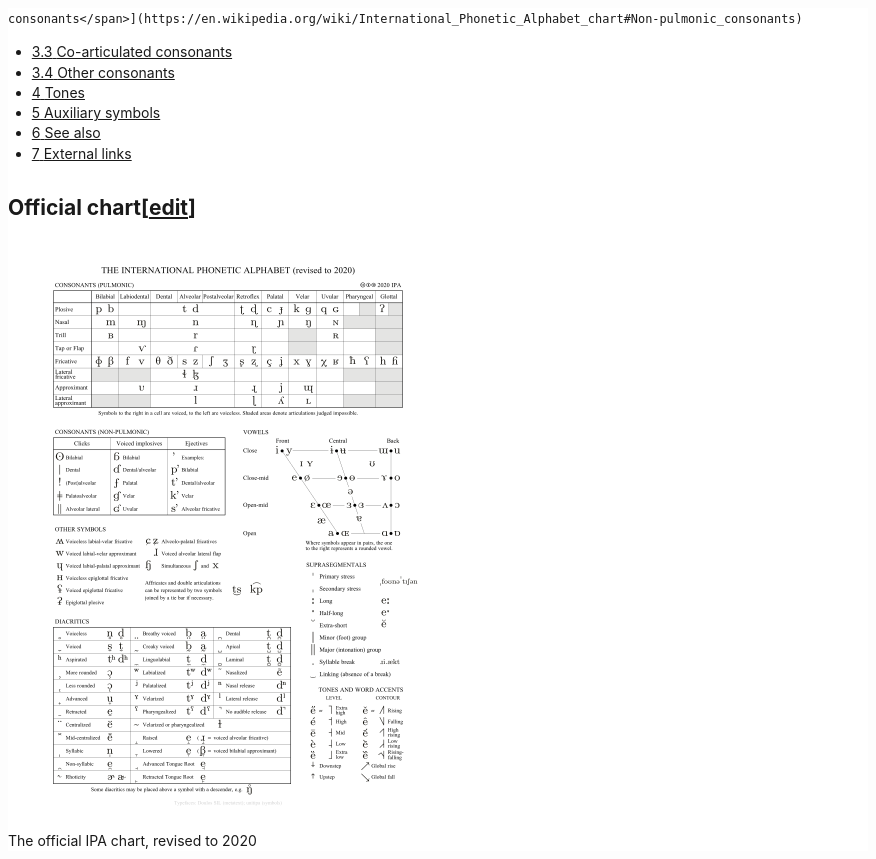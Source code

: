     consonants</span>](https://en.wikipedia.org/wiki/International_Phonetic_Alphabet_chart#Non-pulmonic_consonants)
  - [<span class="tocnumber">3.3</span> <span
    class="toctext">Co-articulated
    consonants</span>](https://en.wikipedia.org/wiki/International_Phonetic_Alphabet_chart#Co-articulated_consonants)
  - [<span class="tocnumber">3.4</span> <span class="toctext">Other
    consonants</span>](https://en.wikipedia.org/wiki/International_Phonetic_Alphabet_chart#Other_consonants)
- [<span class="tocnumber">4</span> <span
  class="toctext">Tones</span>](https://en.wikipedia.org/wiki/International_Phonetic_Alphabet_chart#Tones)
- [<span class="tocnumber">5</span> <span class="toctext">Auxiliary
  symbols</span>](https://en.wikipedia.org/wiki/International_Phonetic_Alphabet_chart#Auxiliary_symbols)
- [<span class="tocnumber">6</span> <span class="toctext">See
  also</span>](https://en.wikipedia.org/wiki/International_Phonetic_Alphabet_chart#See_also)
- [<span class="tocnumber">7</span> <span class="toctext">External
  links</span>](https://en.wikipedia.org/wiki/International_Phonetic_Alphabet_chart#External_links)

</div>

## <span id="Official_chart" class="mw-headline">Official chart</span><span class="mw-editsection"><span class="mw-editsection-bracket">\[</span>[edit](https://en.wikipedia.org/w/index.php?title=International_Phonetic_Alphabet_chart&action=edit&section=1 "Edit section: Official chart")<span class="mw-editsection-bracket">\]</span></span>

<div class="thumb tnone">

<div class="thumbinner" style="width:442px;">

<a href="https://en.wikipedia.org/wiki/File:IPA_chart_2020.svg"
class="image"><img
src="./International%20Phonetic%20Alphabet%20chart%20-%20Wikipedia_files/IPA_chart_2020.svg.png"
class="thumbimage" decoding="async"
srcset="//upload.wikimedia.org/wikipedia/commons/thumb/8/8f/IPA_chart_2020.svg/660px-IPA_chart_2020.svg.png 1.5x, //upload.wikimedia.org/wikipedia/commons/thumb/8/8f/IPA_chart_2020.svg/880px-IPA_chart_2020.svg.png 2x"
data-file-width="512" data-file-height="663" width="440"
height="570" /></a>

<div class="thumbcaption">

<div class="magnify">

<a href="https://en.wikipedia.org/wiki/File:IPA_chart_2020.svg"
class="internal" title="Enlarge"></a>

</div>

The official IPA chart, revised to 2020
